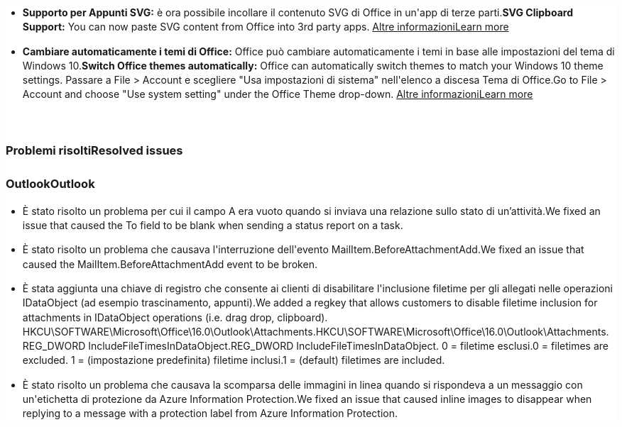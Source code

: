 - <span data-ttu-id="d418b-394">**Supporto per Appunti SVG:** è ora possibile incollare il contenuto SVG di Office in un'app di terze parti.</span><span class="sxs-lookup"><span data-stu-id="d418b-394">**SVG Clipboard Support:** You can now paste SVG content from Office into 3rd party apps.</span></span> [<span data-ttu-id="d418b-395">Altre informazioni</span><span class="sxs-lookup"><span data-stu-id="d418b-395">Learn more</span></span>](https://support.office.com/article/69f29d39-194a-4072-8c35-dbe5e7ea528c)

- <span data-ttu-id="d418b-396">**Cambiare automaticamente i temi di Office:** Office può cambiare automaticamente i temi in base alle impostazioni del tema di Windows 10.</span><span class="sxs-lookup"><span data-stu-id="d418b-396">**Switch Office themes automatically:** Office can automatically switch themes to match your Windows 10 theme settings.</span></span> <span data-ttu-id="d418b-397">Passare a File > Account e scegliere "Usa impostazioni di sistema" nell'elenco a discesa Tema di Office.</span><span class="sxs-lookup"><span data-stu-id="d418b-397">Go to File > Account and choose "Use system setting" under the Office Theme drop-down.</span></span> [<span data-ttu-id="d418b-398">Altre informazioni</span><span class="sxs-lookup"><span data-stu-id="d418b-398">Learn more</span></span>](https://support.office.com/article/63e65e1c-08d4-4dea-820e-335f54672310)


[//]: # (DO NOT REMOVE FEATUREDETAILS CONTENT END)

<br/>

[//]: # (DO NOT REMOVE BUGDETAILS CONTENT START)

### <a name="resolved-issues"></a><span data-ttu-id="d418b-401">Problemi risolti</span><span class="sxs-lookup"><span data-stu-id="d418b-401">Resolved issues</span></span>
### <a name="outlook"></a><span data-ttu-id="d418b-402">Outlook</span><span class="sxs-lookup"><span data-stu-id="d418b-402">Outlook</span></span>

- <span data-ttu-id="d418b-403">È stato risolto un problema per cui il campo A era vuoto quando si inviava una relazione sullo stato di un’attività.</span><span class="sxs-lookup"><span data-stu-id="d418b-403">We fixed an issue that caused the To field to be blank when sending a status report on a task.</span></span>


- <span data-ttu-id="d418b-404">È stato risolto un problema che causava l'interruzione dell'evento MailItem.BeforeAttachmentAdd.</span><span class="sxs-lookup"><span data-stu-id="d418b-404">We fixed an issue that caused the MailItem.BeforeAttachmentAdd event to be broken.</span></span>


- <span data-ttu-id="d418b-405">È stata aggiunta una chiave di registro che consente ai clienti di disabilitare l'inclusione filetime per gli allegati nelle operazioni IDataObject (ad esempio trascinamento, appunti).</span><span class="sxs-lookup"><span data-stu-id="d418b-405">We added a regkey that allows customers to disable filetime inclusion for attachments in IDataObject operations (i.e. drag drop, clipboard).</span></span>  <span data-ttu-id="d418b-406">HKCU\SOFTWARE\Microsoft\Office\16.0\Outlook\Attachments.</span><span class="sxs-lookup"><span data-stu-id="d418b-406">HKCU\SOFTWARE\Microsoft\Office\16.0\Outlook\Attachments.</span></span> <span data-ttu-id="d418b-407">REG_DWORD IncludeFileTimesInDataObject.</span><span class="sxs-lookup"><span data-stu-id="d418b-407">REG_DWORD IncludeFileTimesInDataObject.</span></span> <span data-ttu-id="d418b-408">0 = filetime esclusi.</span><span class="sxs-lookup"><span data-stu-id="d418b-408">0 = filetimes are excluded.</span></span> <span data-ttu-id="d418b-409">1 = (impostazione predefinita) filetime inclusi.</span><span class="sxs-lookup"><span data-stu-id="d418b-409">1 = (default) filetimes are included.</span></span>


- <span data-ttu-id="d418b-410">È stato risolto un problema che causava la scomparsa delle immagini in linea quando si rispondeva a un messaggio con un'etichetta di protezione da Azure Information Protection.</span><span class="sxs-lookup"><span data-stu-id="d418b-410">We fixed an issue that caused inline images to disappear when replying to a message with a protection label from Azure Information Protection.</span></span>


[//]: # (DO NOT REMOVE BUGDETAILS CONTENT END)
[//]: # (DO NOT REMOVE BUGDETAILS CONTENT END)
[//]: # (DO NOT REMOVE FEATUREDETAILS CONTENT START)
[//]: # (DO NOT REMOVE BUGDETAILS CONTENT END)
[//]: # (DO NOT REMOVE BUGDETAILS CONTENT END)
[//]: # (DO NOT REMOVE BUGDETAILS CONTENT END)
[//]: # (DO NOT REMOVE FEATUREDETAILS CONTENT START)
[//]: # (DO NOT REMOVE BUGDETAILS CONTENT END)
[//]: # (DO NOT REMOVE BUGDETAILS CONTENT END)
[//]: # (DO NOT REMOVE BUGDETAILS CONTENT END)
[//]: # (DO NOT REMOVE FEATUREDETAILS CONTENT START)
[//]: # (DO NOT REMOVE BUGDETAILS CONTENT END)
[//]: # (DO NOT REMOVE BUGDETAILS CONTENT END)
[//]: # (NON RIMUOVERE I DETTAGLI DI FINE CONTENUTO)
[//]: # (NON RIMUOVERE I DETTAGLI DI FINE CONTENUTO)
[//]: # (NON RIMUOVERE I DETTAGLI DI FINE CONTENUTO)
[//]: # (DO NOT REMOVE FEATUREDETAILS CONTENT START)
[//]: # (NON RIMUOVERE I DETTAGLI DI FINE CONTENUTO)
[//]: # (DO NOT REMOVE BUGDETAILS CONTENT END)
[//]: # (DO NOT REMOVE BUGDETAILS CONTENT END)
[//]: # (DO NOT REMOVE FEATUREDETAILS CONTENT START)